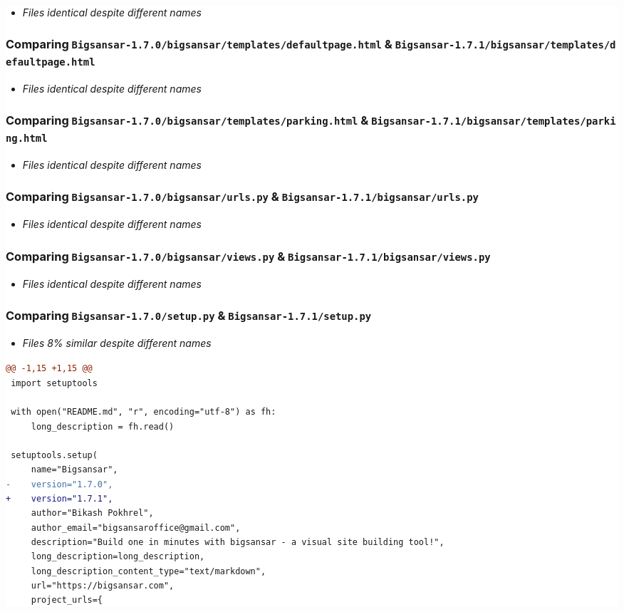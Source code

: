  * *Files identical despite different names*

### Comparing `Bigsansar-1.7.0/bigsansar/templates/defaultpage.html` & `Bigsansar-1.7.1/bigsansar/templates/defaultpage.html`

 * *Files identical despite different names*

### Comparing `Bigsansar-1.7.0/bigsansar/templates/parking.html` & `Bigsansar-1.7.1/bigsansar/templates/parking.html`

 * *Files identical despite different names*

### Comparing `Bigsansar-1.7.0/bigsansar/urls.py` & `Bigsansar-1.7.1/bigsansar/urls.py`

 * *Files identical despite different names*

### Comparing `Bigsansar-1.7.0/bigsansar/views.py` & `Bigsansar-1.7.1/bigsansar/views.py`

 * *Files identical despite different names*

### Comparing `Bigsansar-1.7.0/setup.py` & `Bigsansar-1.7.1/setup.py`

 * *Files 8% similar despite different names*

```diff
@@ -1,15 +1,15 @@
 import setuptools
 
 with open("README.md", "r", encoding="utf-8") as fh:
     long_description = fh.read()
 
 setuptools.setup(
     name="Bigsansar",
-    version="1.7.0",
+    version="1.7.1",
     author="Bikash Pokhrel",
     author_email="bigsansaroffice@gmail.com",
     description="Build one in minutes with bigsansar - a visual site building tool!",
     long_description=long_description,
     long_description_content_type="text/markdown",
     url="https://bigsansar.com",
     project_urls={
```

